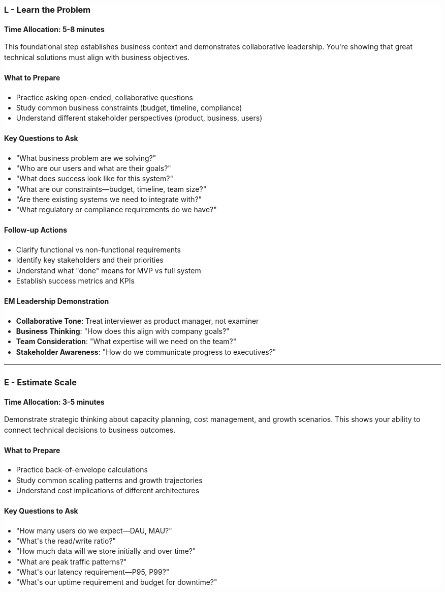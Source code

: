 ### L - Learn the Problem

**Time Allocation: 5-8 minutes**

This foundational step establishes business context and demonstrates collaborative leadership. You're showing that great technical solutions must align with business objectives.

#### What to Prepare

- Practice asking open-ended, collaborative questions
- Study common business constraints (budget, timeline, compliance)
- Understand different stakeholder perspectives (product, business, users)

#### Key Questions to Ask

- "What business problem are we solving?"
- "Who are our users and what are their goals?"
- "What does success look like for this system?"
- "What are our constraints—budget, timeline, team size?"
- "Are there existing systems we need to integrate with?"
- "What regulatory or compliance requirements do we have?"

#### Follow-up Actions

- Clarify functional vs non-functional requirements
- Identify key stakeholders and their priorities
- Understand what "done" means for MVP vs full system
- Establish success metrics and KPIs

#### EM Leadership Demonstration

- **Collaborative Tone**: Treat interviewer as product manager, not examiner
- **Business Thinking**: "How does this align with company goals?"
- **Team Consideration**: "What expertise will we need on the team?"
- **Stakeholder Awareness**: "How do we communicate progress to executives?"

---

### E - Estimate Scale

**Time Allocation: 3-5 minutes**

Demonstrate strategic thinking about capacity planning, cost management, and growth scenarios. This shows your ability to connect technical decisions to business outcomes.

#### What to Prepare

- Practice back-of-envelope calculations
- Study common scaling patterns and growth trajectories
- Understand cost implications of different architectures

#### Key Questions to Ask

- "How many users do we expect—DAU, MAU?"
- "What's the read/write ratio?"
- "How much data will we store initially and over time?"
- "What are peak traffic patterns?"
- "What's our latency requirement—P95, P99?"
- "What's our uptime requirement and budget for downtime?"
